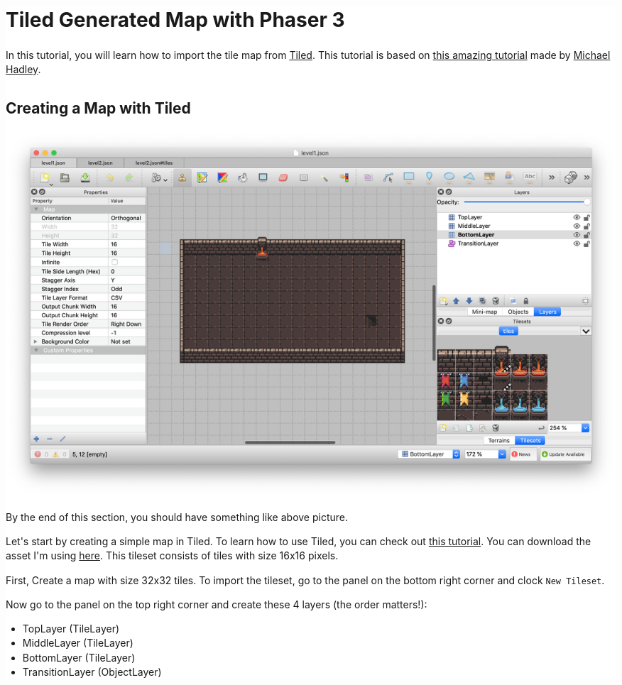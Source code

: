 # Tiled Generated Map with Phaser 3

In this tutorial, you will learn how to import the tile map from [Tiled](https://www.mapeditor.org/). This tutorial is based on [this amazing tutorial](https://medium.com/@michaelwesthadley/modular-game-worlds-in-phaser-3-tilemaps-1-958fc7e6bbd6) made by [Michael Hadley](https://medium.com/@michaelwesthadley).

## Creating a Map with Tiled

![map](./images/3-1.png)

By the end of this section, you should have something like above picture.

Let's start by creating a simple map in Tiled. To learn how to use Tiled, you can check out [this tutorial](https://www.youtube.com/watch?v=ZwaomOYGuYo). You can download the asset I'm using [here](https://github.com/ioneone/shining-soul-j/blob/develop/public/assets/map/tiles.png). This tileset consists of tiles with size 16x16 pixels. 

First, Create a map with size 32x32 tiles. To import the tileset, go to the panel on the bottom right corner and clock `New Tileset`.

Now go to the panel on the top right corner and create these 4 layers (the order matters!):
- TopLayer (TileLayer)
- MiddleLayer (TileLayer)
- BottomLayer (TileLayer)
- TransitionLayer (ObjectLayer)
